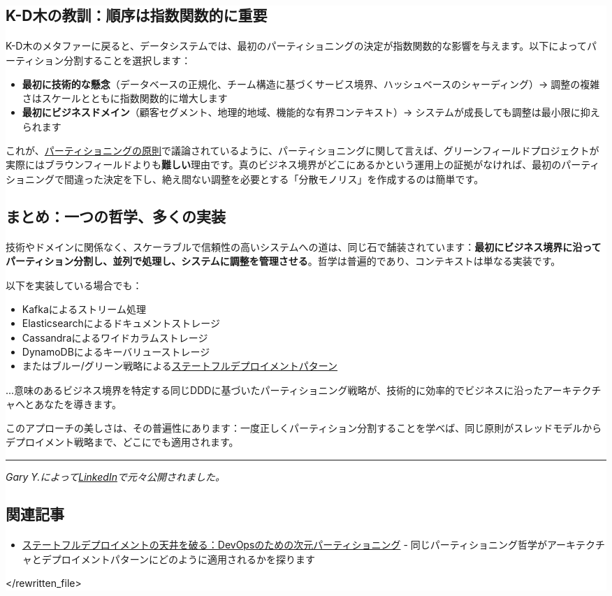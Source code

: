 ## K-D木の教訓：順序は指数関数的に重要

K-D木のメタファーに戻ると、データシステムでは、最初のパーティショニングの決定が指数関数的な影響を与えます。以下によってパーティション分割することを選択します：

-   **最初に技術的な懸念**（データベースの正規化、チーム構造に基づくサービス境界、ハッシュベースのシャーディング）→ 調整の複雑さはスケールとともに指数関数的に増大します
-   **最初にビジネスドメイン**（顧客セグメント、地理的地域、機能的な有界コンテキスト）→ システムが成長しても調整は最小限に抑えられます

これが、[パーティショニングの原則](/articles/stateful-deployment-dimensional-partitioning/)で議論されているように、パーティショニングに関して言えば、グリーンフィールドプロジェクトが実際にはブラウンフィールドよりも**難しい**理由です。真のビジネス境界がどこにあるかという運用上の証拠がなければ、最初のパーティショニングで間違った決定を下し、絶え間ない調整を必要とする「分散モノリス」を作成するのは簡単です。

## まとめ：一つの哲学、多くの実装

技術やドメインに関係なく、スケーラブルで信頼性の高いシステムへの道は、同じ石で舗装されています：**最初にビジネス境界に沿ってパーティション分割し、並列で処理し、システムに調整を管理させる**。哲学は普遍的であり、コンテキストは単なる実装です。

以下を実装している場合でも：
- Kafkaによるストリーム処理
- Elasticsearchによるドキュメントストレージ
- Cassandraによるワイドカラムストレージ
- DynamoDBによるキーバリューストレージ
- またはブルー/グリーン戦略による[ステートフルデプロイメントパターン](/articles/stateful-deployment-dimensional-partitioning/)

...意味のあるビジネス境界を特定する同じDDDに基づいたパーティショニング戦略が、技術的に効率的でビジネスに沿ったアーキテクチャへとあなたを導きます。

このアプローチの美しさは、その普遍性にあります：一度正しくパーティション分割することを学べば、同じ原則がスレッドモデルからデプロイメント戦略まで、どこにでも適用されます。

---

*Gary Y.によって[LinkedIn](https://www.linkedin.com/pulse/universal-philosophy-partition-first-data-driven-systems-gary-yang-87yle/)で元々公開されました。*

## 関連記事

- [ステートフルデプロイメントの天井を破る：DevOpsのための次元パーティショニング](/articles/stateful-deployment-dimensional-partitioning/) - 同じパーティショニング哲学がアーキテクチャとデプロイメントパターンにどのように適用されるかを探ります

</rewritten_file> 